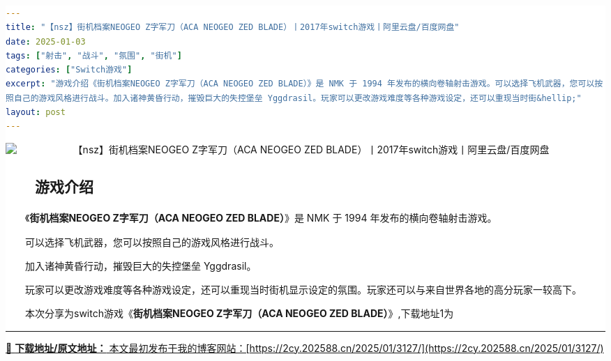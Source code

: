 ```yaml
---
title: "【nsz】街机档案NEOGEO Z字军刀（ACA NEOGEO ZED BLADE）丨2017年switch游戏丨阿里云盘/百度网盘"
date: 2025-01-03
tags: ["射击", "战斗", "氛围", "街机"]
categories: ["Switch游戏"]
excerpt: "游戏介绍《街机档案NEOGEO Z字军刀（ACA NEOGEO ZED BLADE）》是 NMK 于 1994 年发布的横向卷轴射击游戏。可以选择飞机武器，您可以按照自己的游戏风格进行战斗。加入诸神黄昏行动，摧毁巨大的失控堡垒 Yggdrasil。玩家可以更改游戏难度等各种游戏设定，还可以重现当时街&hellip;"
layout: post
---
```


 <div> <div></div><div><p style="text-align: center"><img src="https://2cy.202588.cn//wp-content/uploads/2025/01/20250104_6778e91a4a76e.webp" alt="【nsz】街机档案NEOGEO Z字军刀（ACA NEOGEO ZED BLADE）丨2017年switch游戏丨阿里云盘/百度网盘" style="display:block; margin-left:auto; margin-right:auto;width:100%;height:auto;"></p><h2 style="white-space: normal; text-indent: 2em;">游戏介绍</h2><p style="white-space: normal; text-indent: 2em;"><span style="background-color: #FFFFFF;">《<strong>街机档案NEOGEO Z字军刀（ACA NEOGEO ZED BLADE）</strong>》<span style="color: #333333; font-family: &quot;Helvetica Neue&quot;, Helvetica, Arial, &quot;PingFang SC&quot;, &quot;Hiragino Sans GB&quot;, &quot;Microsoft YaHei&quot;, &quot;WenQuanYi Micro Hei&quot;, sans-serif;"></span>是 NMK 于 1994 年发布的横向卷轴射击游戏。</span></p><p style="white-space: normal; text-indent: 2em;">可以选择飞机武器，您可以按照自己的游戏风格进行战斗。</p><p style="white-space: normal; text-indent: 2em;">加入诸神黄昏行动，摧毁巨大的失控堡垒 Yggdrasil。</p><p style="white-space: normal; text-indent: 2em;"><span style="text-indent: 2em;">玩家可以更改游戏难度等各种游戏设定，还可以重现当时街机显示设定的氛围。玩家还可以与来自世界各地的高分玩家一较高下。</span></p><p style="white-space: normal; text-indent: 2em;">本次分享为switch游戏《<strong>街机档案NEOGEO Z字军刀（ACA NEOGEO ZED BLADE）</strong>》,下载地址1为<a href="https://www.2cyshare.com/post/520.html" target="_blank" rel="noopener">

---
📖 **下载地址/原文地址：** 本文最初发布于我的博客网站：[https://2cy.202588.cn/2025/01/3127/](https://2cy.202588.cn/2025/01/3127/)
